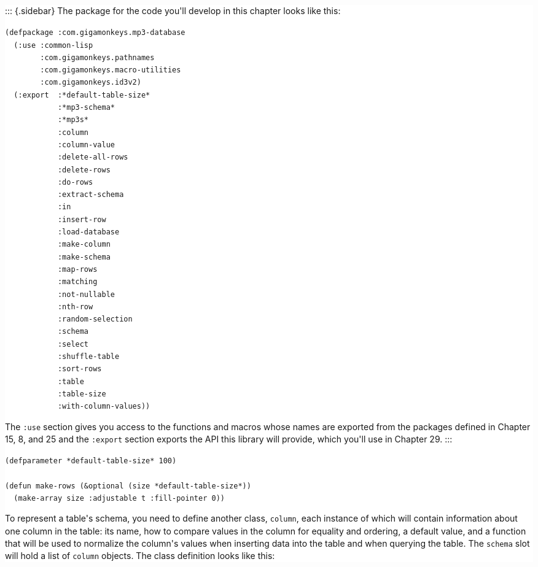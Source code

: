 ::: {.sidebar}
The package for the code you'll develop in this chapter looks like
this:

    (defpackage :com.gigamonkeys.mp3-database
      (:use :common-lisp 
            :com.gigamonkeys.pathnames
            :com.gigamonkeys.macro-utilities
            :com.gigamonkeys.id3v2)
      (:export  :*default-table-size*
                :*mp3-schema*
                :*mp3s*
                :column
                :column-value
                :delete-all-rows
                :delete-rows
                :do-rows
                :extract-schema
                :in
                :insert-row
                :load-database
                :make-column
                :make-schema
                :map-rows
                :matching
                :not-nullable
                :nth-row
                :random-selection
                :schema
                :select
                :shuffle-table
                :sort-rows
                :table
                :table-size
                :with-column-values))

The `:use` section gives you access to the functions and macros whose
names are exported from the packages defined in Chapter 15, 8, and 25
and the `:export` section exports the API this library will provide,
which you'll use in Chapter 29.
:::

    (defparameter *default-table-size* 100)

    (defun make-rows (&optional (size *default-table-size*))
      (make-array size :adjustable t :fill-pointer 0))

To represent a table's schema, you need to define another class,
`column`, each instance of which will contain information about one
column in the table: its name, how to compare values in the column for
equality and ordering, a default value, and a function that will be used
to normalize the column's values when inserting data into the table and
when querying the table. The `schema` slot will hold a list of `column`
objects. The class definition looks like this:
